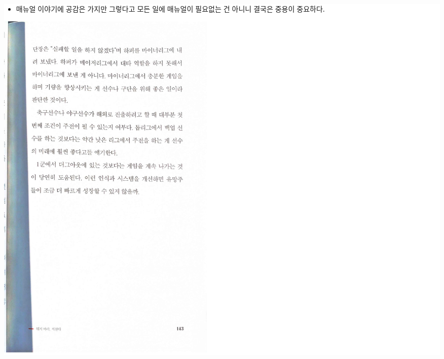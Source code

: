 * 매뉴얼 이야기에 공감은 가지만 그렇다고 모든 일에 매뉴얼이 필요없는 건 아니니 결국은 중용이 중요하다.

<img src="dont_run/17.jpg" alt="" width="400"/>
